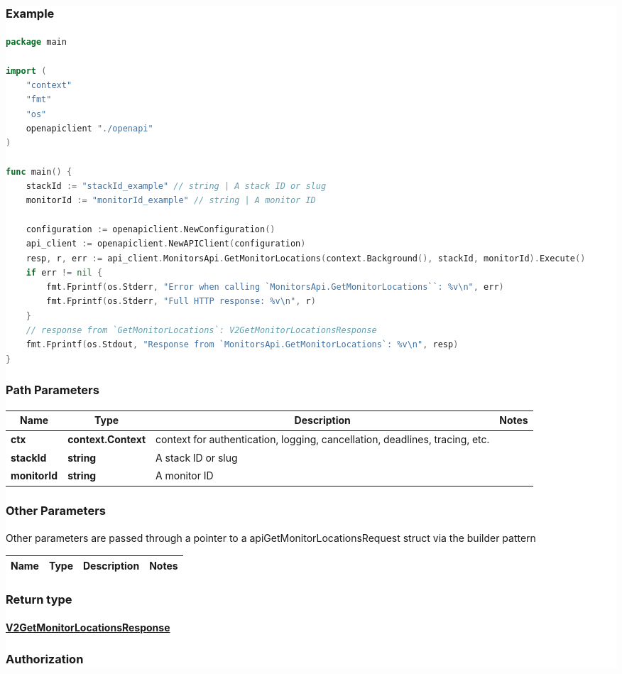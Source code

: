 ### Example

```go
package main

import (
    "context"
    "fmt"
    "os"
    openapiclient "./openapi"
)

func main() {
    stackId := "stackId_example" // string | A stack ID or slug
    monitorId := "monitorId_example" // string | A monitor ID

    configuration := openapiclient.NewConfiguration()
    api_client := openapiclient.NewAPIClient(configuration)
    resp, r, err := api_client.MonitorsApi.GetMonitorLocations(context.Background(), stackId, monitorId).Execute()
    if err != nil {
        fmt.Fprintf(os.Stderr, "Error when calling `MonitorsApi.GetMonitorLocations``: %v\n", err)
        fmt.Fprintf(os.Stderr, "Full HTTP response: %v\n", r)
    }
    // response from `GetMonitorLocations`: V2GetMonitorLocationsResponse
    fmt.Fprintf(os.Stdout, "Response from `MonitorsApi.GetMonitorLocations`: %v\n", resp)
}
```

### Path Parameters


Name | Type | Description  | Notes
------------- | ------------- | ------------- | -------------
**ctx** | **context.Context** | context for authentication, logging, cancellation, deadlines, tracing, etc.
**stackId** | **string** | A stack ID or slug | 
**monitorId** | **string** | A monitor ID | 

### Other Parameters

Other parameters are passed through a pointer to a apiGetMonitorLocationsRequest struct via the builder pattern


Name | Type | Description  | Notes
------------- | ------------- | ------------- | -------------



### Return type

[**V2GetMonitorLocationsResponse**](v2GetMonitorLocationsResponse.md)

### Authorization

